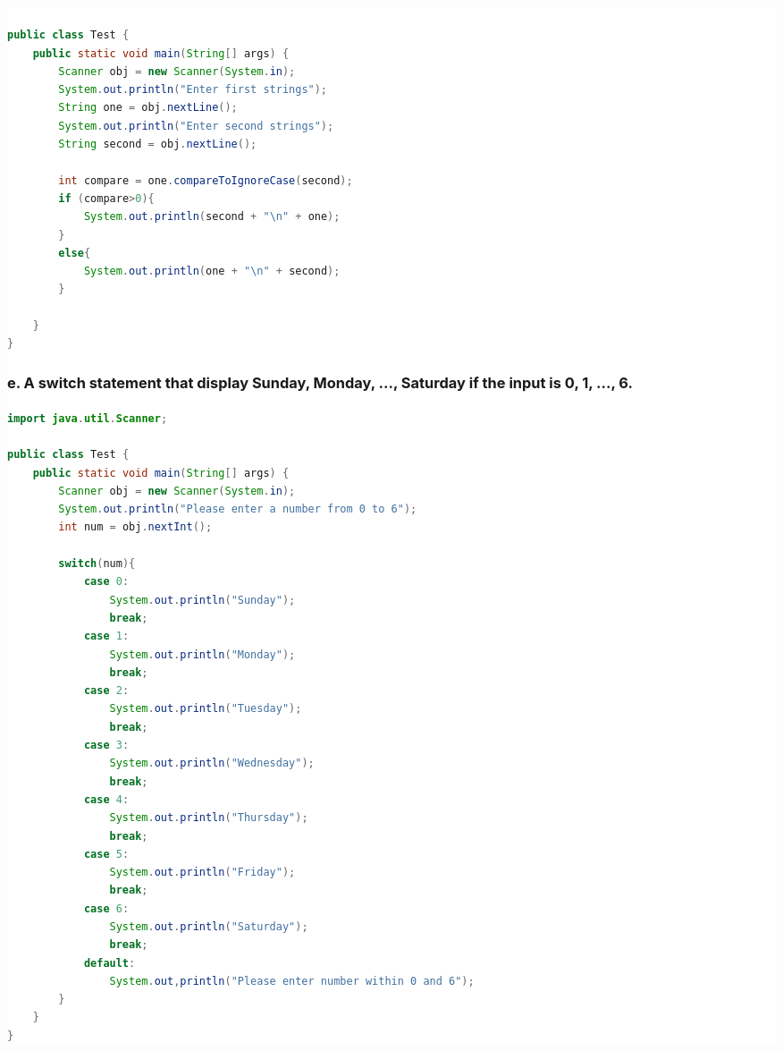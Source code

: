 ```java

public class Test {
    public static void main(String[] args) {
        Scanner obj = new Scanner(System.in);
        System.out.println("Enter first strings");
        String one = obj.nextLine();
        System.out.println("Enter second strings");
        String second = obj.nextLine();

        int compare = one.compareToIgnoreCase(second);
        if (compare>0){
            System.out.println(second + "\n" + one);
        }
        else{
            System.out.println(one + "\n" + second);
        }

    }
}
```

### e. A switch statement that display Sunday, Monday, ..., Saturday if the input is 0, 1, ..., 6.
```java
import java.util.Scanner;

public class Test {
    public static void main(String[] args) {
        Scanner obj = new Scanner(System.in);
        System.out.println("Please enter a number from 0 to 6");
        int num = obj.nextInt();
        
        switch(num){
            case 0:
                System.out.println("Sunday");
                break;
            case 1:
                System.out.println("Monday");
                break;
            case 2: 
                System.out.println("Tuesday");
                break;
            case 3: 
                System.out.println("Wednesday");
                break;
            case 4: 
                System.out.println("Thursday");
                break;
            case 5: 
                System.out.println("Friday");
                break;
            case 6: 
                System.out.println("Saturday");
                break;
            default: 
                System.out,println("Please enter number within 0 and 6");
        }
    }
}
```
